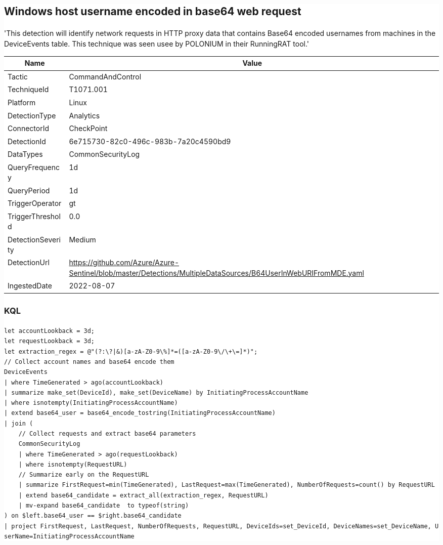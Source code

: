 ## Windows host username encoded in base64 web request

'This detection will identify network requests in HTTP proxy data that contains Base64 encoded usernames from machines in the DeviceEvents table.
This technique was seen usee by POLONIUM in their RunningRAT tool.'

|Name | Value |
| --- | --- |
|Tactic | CommandAndControl|
|TechniqueId | T1071.001|
|Platform | Linux|
|DetectionType | Analytics |
|ConnectorId | CheckPoint |
|DetectionId | 6e715730-82c0-496c-983b-7a20c4590bd9 |
|DataTypes | CommonSecurityLog |
|QueryFrequency | 1d |
|QueryPeriod | 1d |
|TriggerOperator | gt |
|TriggerThreshold | 0.0 |
|DetectionSeverity | Medium |
|DetectionUrl | https://github.com/Azure/Azure-Sentinel/blob/master/Detections/MultipleDataSources/B64UserInWebURIFromMDE.yaml |
|IngestedDate | 2022-08-07 |

### KQL
```kql
let accountLookback = 3d;
let requestLookback = 3d;
let extraction_regex = @"(?:\?|&)[a-zA-Z0-9\%]*=([a-zA-Z0-9\/\+\=]*)";
// Collect account names and base64 encode them
DeviceEvents
| where TimeGenerated > ago(accountLookback)
| summarize make_set(DeviceId), make_set(DeviceName) by InitiatingProcessAccountName
| where isnotempty(InitiatingProcessAccountName)
| extend base64_user = base64_encode_tostring(InitiatingProcessAccountName)
| join (
    // Collect requests and extract base64 parameters
    CommonSecurityLog
    | where TimeGenerated > ago(requestLookback)
    | where isnotempty(RequestURL)
    // Summarize early on the RequestURL
    | summarize FirstRequest=min(TimeGenerated), LastRequest=max(TimeGenerated), NumberOfRequests=count() by RequestURL
    | extend base64_candidate = extract_all(extraction_regex, RequestURL)
    | mv-expand base64_candidate  to typeof(string)
) on $left.base64_user == $right.base64_candidate
| project FirstRequest, LastRequest, NumberOfRequests, RequestURL, DeviceIds=set_DeviceId, DeviceNames=set_DeviceName, UserName=InitiatingProcessAccountName

```
